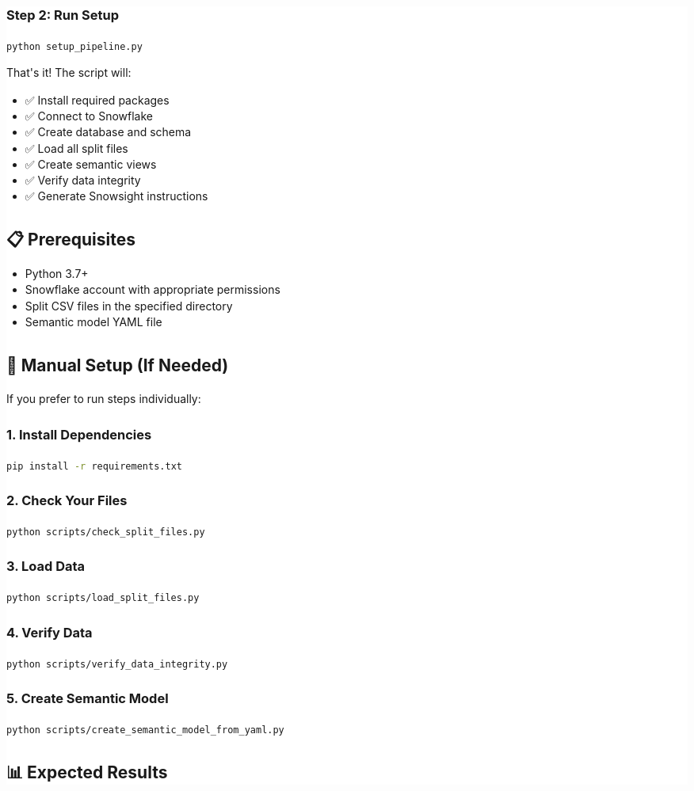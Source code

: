 ### Step 2: Run Setup
```bash
python setup_pipeline.py
```

That's it! The script will:
- ✅ Install required packages
- ✅ Connect to Snowflake
- ✅ Create database and schema
- ✅ Load all split files
- ✅ Create semantic views
- ✅ Verify data integrity
- ✅ Generate Snowsight instructions

## 📋 Prerequisites

- Python 3.7+
- Snowflake account with appropriate permissions
- Split CSV files in the specified directory
- Semantic model YAML file

## 🔧 Manual Setup (If Needed)

If you prefer to run steps individually:

### 1. Install Dependencies
```bash
pip install -r requirements.txt
```

### 2. Check Your Files
```bash
python scripts/check_split_files.py
```

### 3. Load Data
```bash
python scripts/load_split_files.py
```

### 4. Verify Data
```bash
python scripts/verify_data_integrity.py
```

### 5. Create Semantic Model
```bash
python scripts/create_semantic_model_from_yaml.py
```

## 📊 Expected Results
